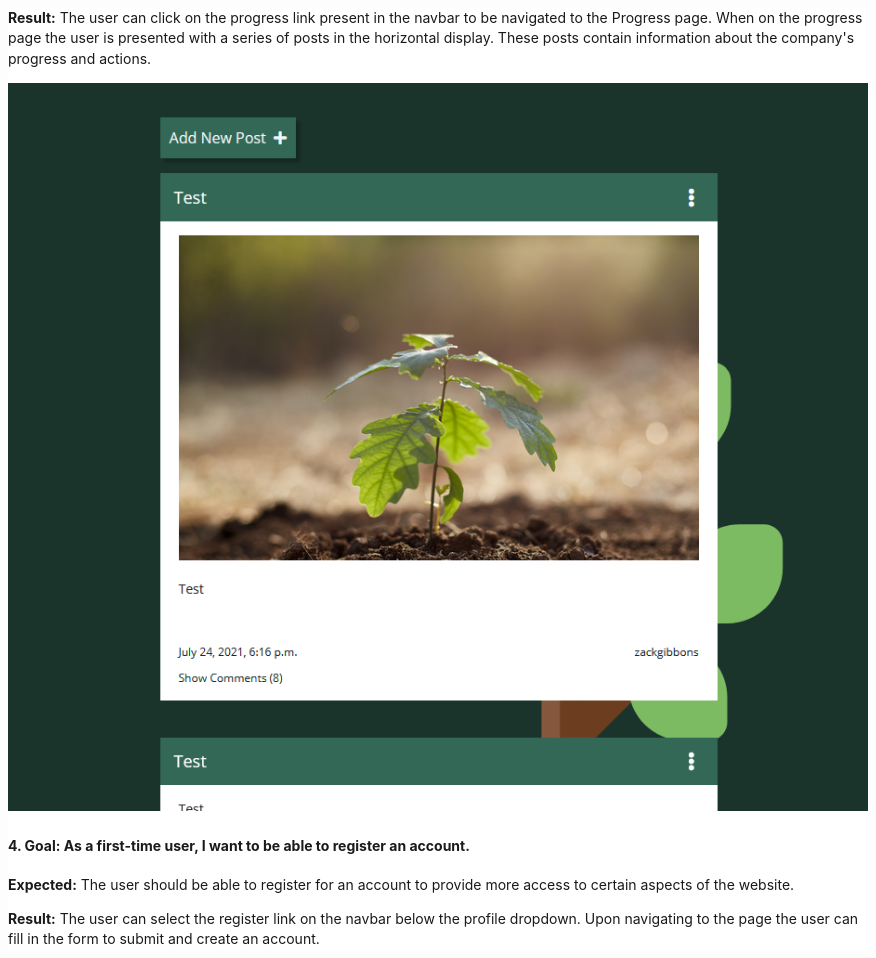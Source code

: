 **Result:** The user can click on the progress link present in the navbar to be navigated to the Progress page. When on the progress page the user is presented with a series of posts in the horizontal display. These posts contain information about the company's progress and actions.

![Image of progress blog page](https://github.com/zackgithuboriginal/trestore-milestone-project-4/blob/master/docs/progress.PNG)

#### 4.    Goal: As a first-time user, I want to be able to register an account.

**Expected:** The user should be able to register for an account to provide more access to certain aspects of the website.

**Result:** The user can select the register link on the navbar below the profile dropdown. Upon navigating to the page the user can fill in the form to submit and create an account.
